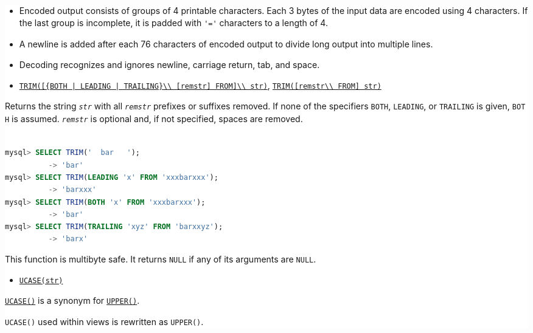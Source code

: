 - Encoded output consists of groups of 4 printable
characters. Each 3 bytes of the input data are encoded
using 4 characters. If the last group is incomplete, it is
padded with `'='` characters to a length
of 4.


- A newline is added after each 76 characters of encoded
output to divide long output into multiple lines.


- Decoding recognizes and ignores newline, carriage return,
tab, and space.


- [`TRIM([{BOTH | LEADING | TRAILING}\\
            [remstr] FROM]\\
            str)`](https://dev.mysql.com/doc/refman/8.0/en/string-functions.html#function_trim),
[`TRIM([remstr\\
            FROM] str)`](https://dev.mysql.com/doc/refman/8.0/en/string-functions.html#function_trim)


Returns the string _`str`_ with all
_`remstr`_ prefixes or suffixes
removed. If none of the specifiers `BOTH`,
`LEADING`, or `TRAILING` is
given, `BOTH` is assumed.
_`remstr`_ is optional and, if not
specified, spaces are removed.




``` sql

mysql> SELECT TRIM('  bar   ');
          -> 'bar'
mysql> SELECT TRIM(LEADING 'x' FROM 'xxxbarxxx');
          -> 'barxxx'
mysql> SELECT TRIM(BOTH 'x' FROM 'xxxbarxxx');
          -> 'bar'
mysql> SELECT TRIM(TRAILING 'xyz' FROM 'barxxyz');
          -> 'barx'
```




This function is multibyte safe. It returns
`NULL` if any of its arguments are
`NULL`.


- [`UCASE(str)`](https://dev.mysql.com/doc/refman/8.0/en/string-functions.html#function_ucase)

[`UCASE()`](https://dev.mysql.com/doc/refman/8.0/en/string-functions.html#function_ucase) is a synonym for
[`UPPER()`](https://dev.mysql.com/doc/refman/8.0/en/string-functions.html#function_upper).


`UCASE()` used within views is rewritten as
`UPPER()`.
